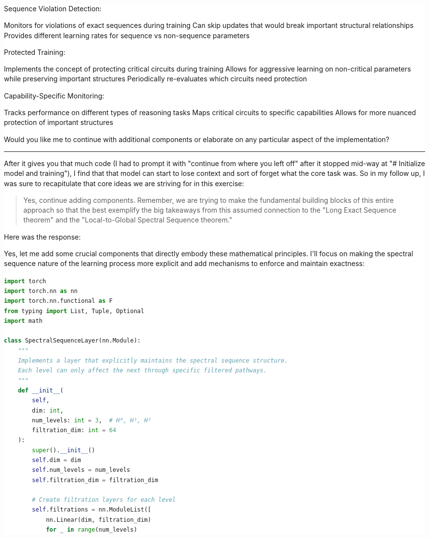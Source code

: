 
Sequence Violation Detection:


Monitors for violations of exact sequences during training
Can skip updates that would break important structural relationships
Provides different learning rates for sequence vs non-sequence parameters


Protected Training:


Implements the concept of protecting critical circuits during training
Allows for aggressive learning on non-critical parameters while preserving important structures
Periodically re-evaluates which circuits need protection


Capability-Specific Monitoring:


Tracks performance on different types of reasoning tasks
Maps critical circuits to specific capabilities
Allows for more nuanced protection of important structures

Would you like me to continue with additional components or elaborate on any particular aspect of the implementation?


---


After it gives you that much code (I had to prompt it with "continue from where you left off" after it stopped mid-way at "# Initialize model and training"), I find that that model can start to lose context and sort of forget what the core task was. So in my follow up, I was sure to recapitulate that core ideas we are striving for in this exercise:

> Yes, continue adding components. Remember, we are trying to make the fundamental building blocks of this entire approach so that the best exemplify the big takeaways from this assumed connection to the "Long Exact Sequence theorem" and the "Local-to-Global Spectral Sequence theorem."

Here was the response:

Yes, let me add some crucial components that directly embody these mathematical principles. I'll focus on making the spectral sequence nature of the learning process more explicit and add mechanisms to enforce and maintain exactness:

```python
import torch
import torch.nn as nn
import torch.nn.functional as F
from typing import List, Tuple, Optional
import math

class SpectralSequenceLayer(nn.Module):
    """
    Implements a layer that explicitly maintains the spectral sequence structure.
    Each level can only affect the next through specific filtered pathways.
    """
    def __init__(
        self,
        dim: int,
        num_levels: int = 3,  # H⁰, H¹, H²
        filtration_dim: int = 64
    ):
        super().__init__()
        self.dim = dim
        self.num_levels = num_levels
        self.filtration_dim = filtration_dim
        
        # Create filtration layers for each level
        self.filtrations = nn.ModuleList([
            nn.Linear(dim, filtration_dim) 
            for _ in range(num_levels)
```